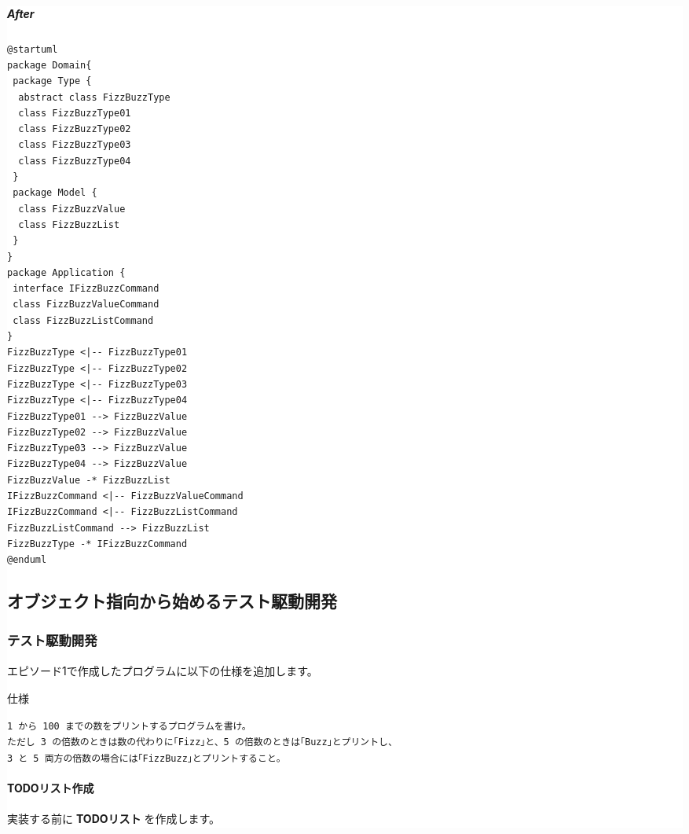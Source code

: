 ##### After

```plantuml
@startuml
package Domain{
 package Type {
  abstract class FizzBuzzType
  class FizzBuzzType01
  class FizzBuzzType02
  class FizzBuzzType03
  class FizzBuzzType04
 }
 package Model {
  class FizzBuzzValue
  class FizzBuzzList 
 }
}
package Application {
 interface IFizzBuzzCommand
 class FizzBuzzValueCommand
 class FizzBuzzListCommand
}
FizzBuzzType <|-- FizzBuzzType01
FizzBuzzType <|-- FizzBuzzType02
FizzBuzzType <|-- FizzBuzzType03
FizzBuzzType <|-- FizzBuzzType04
FizzBuzzType01 --> FizzBuzzValue
FizzBuzzType02 --> FizzBuzzValue
FizzBuzzType03 --> FizzBuzzValue
FizzBuzzType04 --> FizzBuzzValue
FizzBuzzValue -* FizzBuzzList
IFizzBuzzCommand <|-- FizzBuzzValueCommand
IFizzBuzzCommand <|-- FizzBuzzListCommand
FizzBuzzListCommand --> FizzBuzzList
FizzBuzzType -* IFizzBuzzCommand
@enduml
```

## オブジェクト指向から始めるテスト駆動開発

### テスト駆動開発

エピソード1で作成したプログラムに以下の仕様を追加します。

仕様

    1 から 100 までの数をプリントするプログラムを書け。
    ただし 3 の倍数のときは数の代わりに｢Fizz｣と、5 の倍数のときは｢Buzz｣とプリントし、
    3 と 5 両方の倍数の場合には｢FizzBuzz｣とプリントすること。

#### TODOリスト作成

実装する前に **TODOリスト** を作成します。

